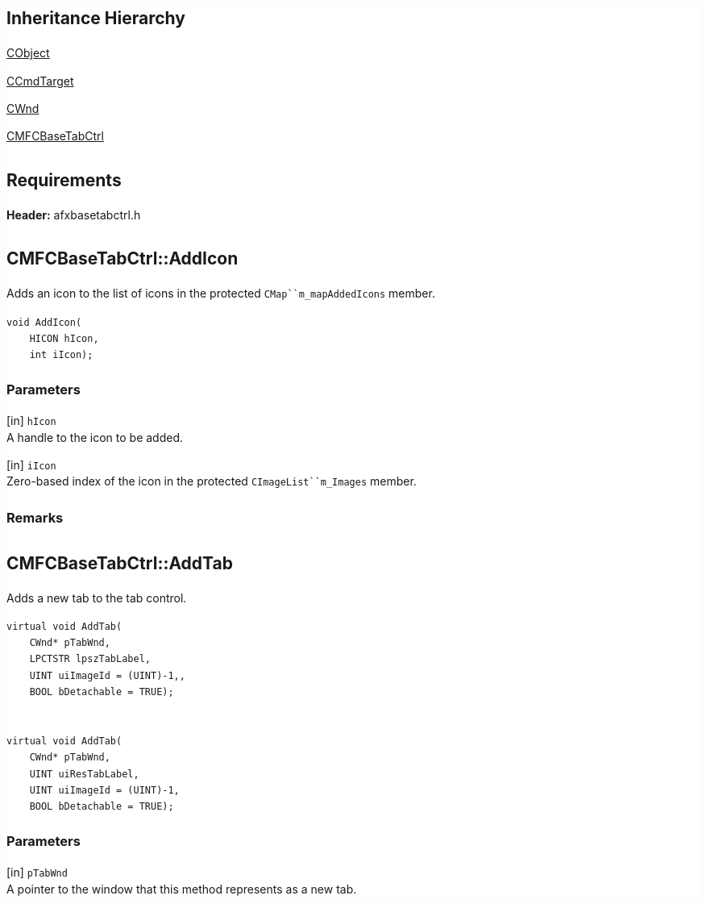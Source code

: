 ## Inheritance Hierarchy  
 [CObject](../../mfc/reference/cobject-class.md)  
  
 [CCmdTarget](../../mfc/reference/ccmdtarget-class.md)  
  
 [CWnd](../../mfc/reference/cwnd-class.md)  
  
 [CMFCBaseTabCtrl](../../mfc/reference/cmfcbasetabctrl-class.md)  
  
## Requirements  
 **Header:** afxbasetabctrl.h  
  
##  <a name="cmfcbasetabctrl__addicon"></a>  CMFCBaseTabCtrl::AddIcon  
 Adds an icon to the list of icons in the protected `CMap``m_mapAddedIcons` member.  
  
```  
void AddIcon(
    HICON hIcon,  
    int iIcon);
```  
  
### Parameters  
 [in] `hIcon`  
 A handle to the icon to be added.  
  
 [in] `iIcon`  
 Zero-based index of the icon in the protected `CImageList``m_Images` member.  
  
### Remarks  
  
##  <a name="cmfcbasetabctrl__addtab"></a>  CMFCBaseTabCtrl::AddTab  
 Adds a new tab to the tab control.  
  
```  
virtual void AddTab(
    CWnd* pTabWnd,  
    LPCTSTR lpszTabLabel,  
    UINT uiImageId = (UINT)-1,,  
    BOOL bDetachable = TRUE);

 
virtual void AddTab(
    CWnd* pTabWnd,  
    UINT uiResTabLabel,  
    UINT uiImageId = (UINT)-1,  
    BOOL bDetachable = TRUE);
```  
  
### Parameters  
 [in] `pTabWnd`  
 A pointer to the window that this method represents as a new tab.  
  